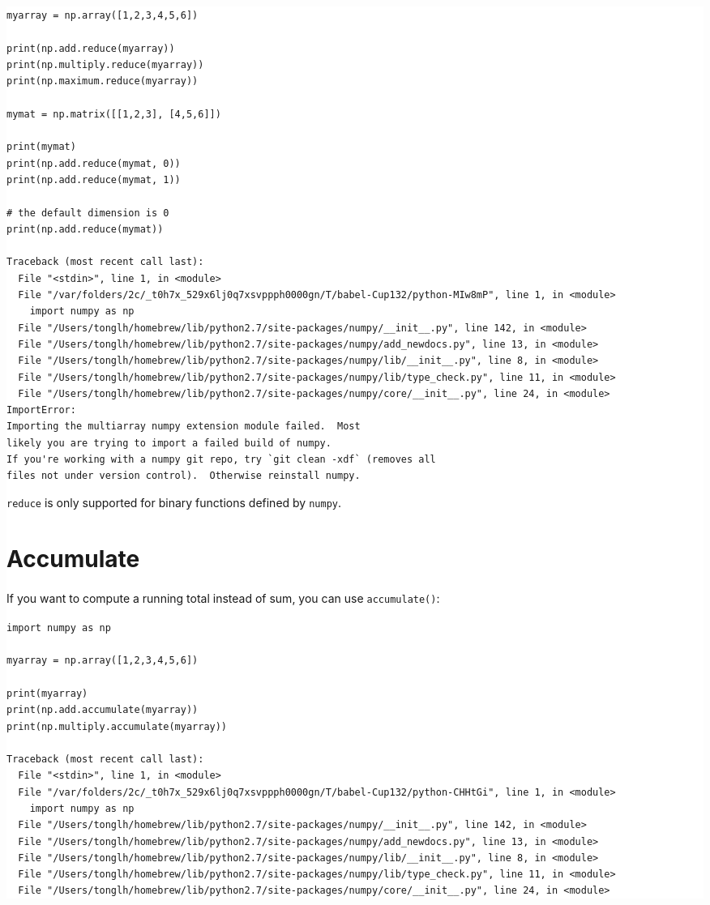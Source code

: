     myarray = np.array([1,2,3,4,5,6])

    print(np.add.reduce(myarray))
    print(np.multiply.reduce(myarray))
    print(np.maximum.reduce(myarray))

    mymat = np.matrix([[1,2,3], [4,5,6]])

    print(mymat)
    print(np.add.reduce(mymat, 0))
    print(np.add.reduce(mymat, 1))

    # the default dimension is 0
    print(np.add.reduce(mymat))

    Traceback (most recent call last):
      File "<stdin>", line 1, in <module>
      File "/var/folders/2c/_t0h7x_529x6lj0q7xsvppph0000gn/T/babel-Cup132/python-MIw8mP", line 1, in <module>
        import numpy as np
      File "/Users/tonglh/homebrew/lib/python2.7/site-packages/numpy/__init__.py", line 142, in <module>
      File "/Users/tonglh/homebrew/lib/python2.7/site-packages/numpy/add_newdocs.py", line 13, in <module>
      File "/Users/tonglh/homebrew/lib/python2.7/site-packages/numpy/lib/__init__.py", line 8, in <module>
      File "/Users/tonglh/homebrew/lib/python2.7/site-packages/numpy/lib/type_check.py", line 11, in <module>
      File "/Users/tonglh/homebrew/lib/python2.7/site-packages/numpy/core/__init__.py", line 24, in <module>
    ImportError:
    Importing the multiarray numpy extension module failed.  Most
    likely you are trying to import a failed build of numpy.
    If you're working with a numpy git repo, try `git clean -xdf` (removes all
    files not under version control).  Otherwise reinstall numpy.

`reduce` is only supported for binary functions defined by `numpy`.


<a id="org9172cce"></a>

# Accumulate

If you want to compute a running total instead of sum, you can use
`accumulate()`:

    import numpy as np

    myarray = np.array([1,2,3,4,5,6])

    print(myarray)
    print(np.add.accumulate(myarray))
    print(np.multiply.accumulate(myarray))

    Traceback (most recent call last):
      File "<stdin>", line 1, in <module>
      File "/var/folders/2c/_t0h7x_529x6lj0q7xsvppph0000gn/T/babel-Cup132/python-CHHtGi", line 1, in <module>
        import numpy as np
      File "/Users/tonglh/homebrew/lib/python2.7/site-packages/numpy/__init__.py", line 142, in <module>
      File "/Users/tonglh/homebrew/lib/python2.7/site-packages/numpy/add_newdocs.py", line 13, in <module>
      File "/Users/tonglh/homebrew/lib/python2.7/site-packages/numpy/lib/__init__.py", line 8, in <module>
      File "/Users/tonglh/homebrew/lib/python2.7/site-packages/numpy/lib/type_check.py", line 11, in <module>
      File "/Users/tonglh/homebrew/lib/python2.7/site-packages/numpy/core/__init__.py", line 24, in <module>